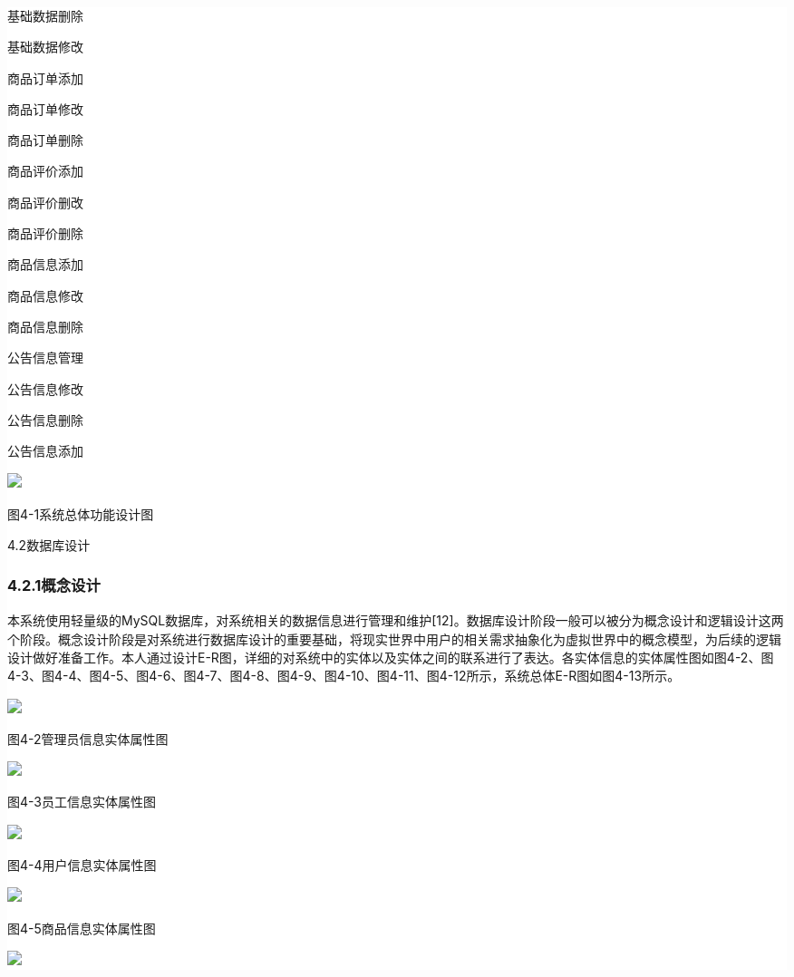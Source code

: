 基础数据删除

基础数据修改

商品订单添加

商品订单修改

商品订单删除

商品评价添加

商品评价删改

商品评价删除

商品信息添加 

商品信息修改 

商品信息删除 

公告信息管理

公告信息修改

公告信息删除

公告信息添加


![](/images/0600ssm/ssm682/blog.002.png)

图4-1系统总体功能设计图

4.2数据库设计
### 4.2.1概念设计
本系统使用轻量级的MySQL数据库，对系统相关的数据信息进行管理和维护[12]。数据库设计阶段一般可以被分为概念设计和逻辑设计这两个阶段。概念设计阶段是对系统进行数据库设计的重要基础，将现实世界中用户的相关需求抽象化为虚拟世界中的概念模型，为后续的逻辑设计做好准备工作。本人通过设计E-R图，详细的对系统中的实体以及实体之间的联系进行了表达。各实体信息的实体属性图如图4-2、图4-3、图4-4、图4-5、图4-6、图4-7、图4-8、图4-9、图4-10、图4-11、图4-12所示，系统总体E-R图如图4-13所示。

![](/images/0600ssm/ssm682/blog.003.png)

图4-2管理员信息实体属性图

![](/images/0600ssm/ssm682/blog.004.png)

图4-3员工信息实体属性图

![](/images/0600ssm/ssm682/blog.005.png)

图4-4用户信息实体属性图

![](/images/0600ssm/ssm682/blog.006.png)

图4-5商品信息实体属性图

![](/images/0600ssm/ssm682/blog.007.png)
